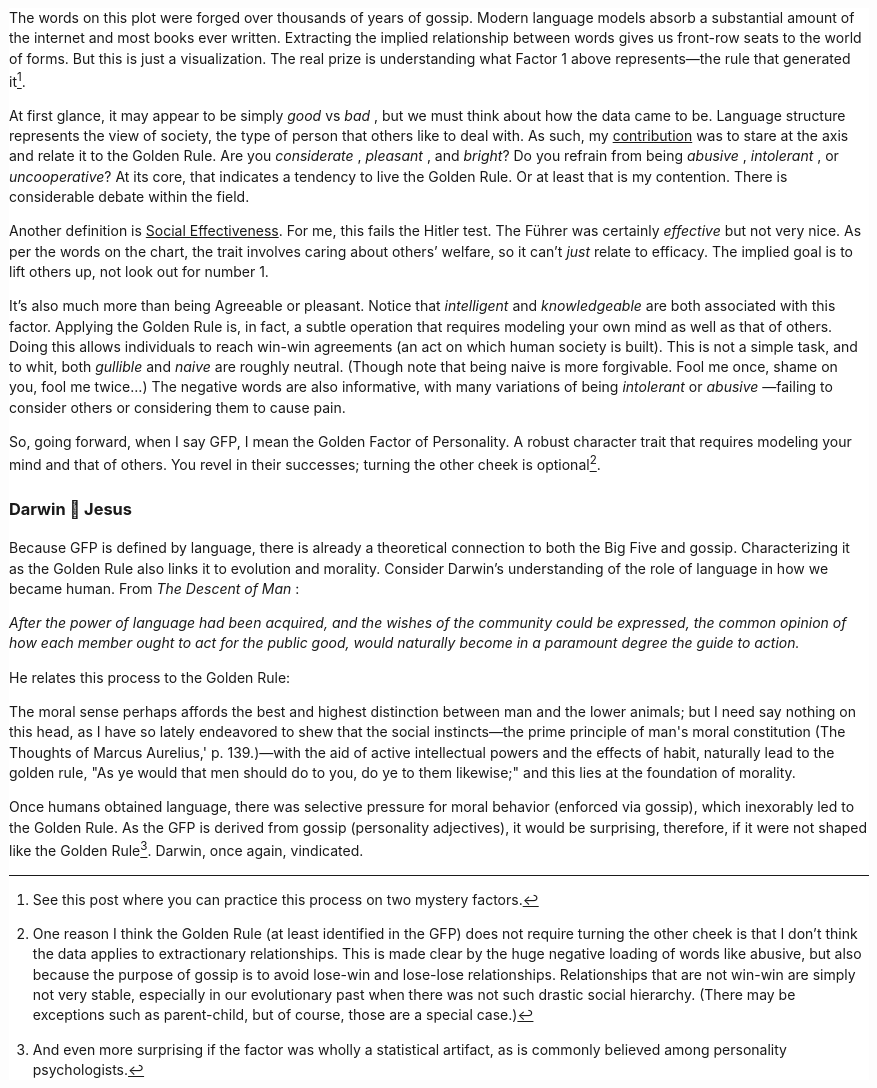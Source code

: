 The words on this plot were forged over thousands of years of gossip. Modern language models absorb a substantial amount of the internet and most books ever written. Extracting the implied relationship between words gives us front-row seats to the world of forms. But this is just a visualization. The real prize is understanding what Factor 1 above represents—the rule that generated it[^2].

At first glance, it may appear to be simply _good_ vs _bad_ , but we must think about how the data came to be. Language structure represents the view of society, the type of person that others like to deal with. As such, my [contribution](https://www.vectorsofmind.com/p/primary-factor-of-personality-part) was to stare at the axis and relate it to the Golden Rule. Are you _considerate_ , _pleasant_ , and _bright_? Do you refrain from being _abusive_ , _intolerant_ , or _uncooperative_? At its core, that indicates a tendency to live the Golden Rule. Or at least that is my contention. There is considerable debate within the field.

Another definition is [Social Effectiveness](https://www.sciencedirect.com/science/article/abs/pii/S0191886916303774). For me, this fails the Hitler test. The Führer was certainly _effective_ but not very nice. As per the words on the chart, the trait involves caring about others’ welfare, so it can’t _just_ relate to efficacy. The implied goal is to lift others up, not look out for number 1.

It’s also much more than being Agreeable or pleasant. Notice that _intelligent_ and _knowledgeable_ are both associated with this factor. Applying the Golden Rule is, in fact, a subtle operation that requires modeling your own mind as well as that of others. Doing this allows individuals to reach win-win agreements (an act on which human society is built). This is not a simple task, and to whit, both _gullible_ and _naive_ are roughly neutral. (Though note that being naive is more forgivable. Fool me once, shame on you, fool me twice…) The negative words are also informative, with many variations of being _intolerant_ or _abusive_ —failing to consider others or considering them to cause pain.

So, going forward, when I say GFP, I mean the Golden Factor of Personality. A robust character trait that requires modeling your mind and that of others. You revel in their successes; turning the other cheek is optional[^3].

### Darwin 🤝 Jesus


Because GFP is defined by language, there is already a theoretical connection to both the Big Five and gossip. Characterizing it as the Golden Rule also links it to evolution and morality. Consider Darwin’s understanding of the role of language in how we became human. From _The Descent of Man_ :

_After the power of language had been acquired, and the wishes of the community could be expressed, the common opinion of how each member ought to act for the public good, would naturally become in a paramount degree the guide to action._

He relates this process to the Golden Rule:

The moral sense perhaps affords the best and highest distinction between man and the lower animals; but I need say nothing on this head, as I have so lately endeavored to shew that the social instincts—the prime principle of man's moral constitution (The Thoughts of Marcus Aurelius,' p. 139.)—with the aid of active intellectual powers and the effects of habit, naturally lead to the golden rule, "As ye would that men should do to you, do ye to them likewise;" and this lies at the foundation of morality.

Once humans obtained language, there was selective pressure for moral behavior (enforced via gossip), which inexorably led to the Golden Rule. As the GFP is derived from gossip (personality adjectives), it would be surprising, therefore, if it were not shaped like the Golden Rule[^4]. Darwin, once again, vindicated.


[^1]: This holds for extreme variations. In fact, this paper did dimensionality reduction on three very different exams. One was a regular personality survey, another measured psychopathy, and another measured personality disorders. The former asks people to rate themselves on how much they like to show off or are attentive to details. The latter two ask whether the person believes their legs belong to them. GFP correlates r = -0.90 with the general factor of personality disorders, which in turn correlates r = 0.92 with the general factor of psychopathology. Astounding how similar all these constructs are in the same population.As the name implies, some conceive of the GFP as general. This means that every other personality factor exists under its umbrella, perhaps adding new aspects but always defined in relation to the GFP. Extraversion, therefore, may combine the GFP with energy and openness. In the Primary Factor of Personality, I explained why I prefer a more modest account and simply called it the primary (first and most important) factor of personality. This sidesteps statistical criticisms such as those made in The general factor of personality: A general critique.
[^2]: See this post where you can practice this process on two mystery factors.
[^3]: One reason I think the Golden Rule (at least identified in the GFP) does not require turning the other cheek is that I don’t think the data applies to extractionary relationships. This is made clear by the huge negative loading of words like abusive, but also because the purpose of gossip is to avoid lose-win and lose-lose relationships. Relationships that are not win-win are simply not very stable, especially in our evolutionary past when there was not such drastic social hierarchy. (There may be exceptions such as parent-child, but of course, those are a special case.)
[^4]: And even more surprising if the factor was wholly a statistical artifact, as is commonly believed among personality psychologists.
[^5]: Ostensibly, not the Golden Rule for Darwin because he also says:“Nor is it probable that the primitive conscience would reproach a man for injuring his enemy; rather it would reproach him, if he had not revenged himself. To do good in return for evil, to love your enemy, is a height of morality to which it may be doubted whether the social instincts would, by themselves, have ever led us. It is necessary that these instincts, together with sympathy, should have been highly cultivated and extended by the aid of reason, instruction, and the love or fear of God, before any such golden rule would ever be thought of and obeyed.”So what rule did language enforce earlier? Not clear to me why the rule must be articulated to be a force. Did Jesus uttering the Golden Rule suddenly change the fitness landscape? Very optimistic perspective on the morality of Christians ever since. No, I think it’s much more likely that we evolved to be considerate and Jesus articulated a very extreme version of that, where one should not consider one’s own well-being at all.
[^6]: This actually contributed to a long debate on if this factor was anything more than respondent bias. My position is that word vectors address this argument.
[^7]: I plot the eigenvalues of the GFP obtained via Natural Language Processing and traditional surveys in this piece, finding 23% and 35% respectively. Quite a bit less than 50%, but note that with different processing decisions (dimensionality reduction on the raw data instead of the correlation matrix of items), one obtains 80% on the surveys. Likewise, the NLP data reaches 80% if one does not enforce unit variance on each dimension of the word vectors before calculating the correlation matrix, a practice I am not sure is justified. The General Factor of Personality: A General Critique review different data sets and report values from 29-50% for personality and 34-56% for cognitive ability (Table 2, column C1/N). Note that ability tests are scored right/wrong, whereas there is no correct answer for many personality questions. Given that reality, it is surprising that the first factor is so similar between the data sets.General Factors of Personality in Six Datasets reports values from 27% to 63%.
[^8]: I found this book most helpful when I had questions about measuring and interpreting reaction time for the concussion project. Turns out that individual reaction times are not that correlated with each other, even in the same individual. However, the average and variance of a person’s reaction time is quite predictive of mental function (with variance being a bit better).
[^9]: Consider the abstract of his aptly named Intelligence:“Some people are cleverer than others. I think it would be a good thing if more biologists began with that observation as the starting point for their research. Why? Because it is a prominent and consistent way in which people differ from each other; because the measurements we make of people’s cleverness produce scores that are correlated with important life outcomes; because it is interesting to discover the mechanisms that produce these individual differences; and because understanding these mechanisms might help to ameliorate those states in which cognitive function is low or declining.”
[^10]: The reproduction of intelligence uses 0.5. Reconsidering the Heritability of Intelligence in Adulthood: Taking Assortative Mating and Cultural Transmission into Account finds 0.58.
[^11]: This is especially true if your definition of g is similar to that of Van der Linden: “If the GFP can indeed influence a wide range of behaviors, then a subsequent question would be how to interpret such a construct. In the cognitive domain, the interpretation of g is straightforward: an individual’s ability to solve complex and novel problems. The interpretation of the GFP, however, seems less obvious.”It’s hard to imagine “solving novel problems” not being substantially evolutionarily fit over the last 10,000 years. Life in this period has been a barrage of novel problems of increasing complexity. Further, it’s interesting that Van der Linden finds g to be understood but the GFP to be mysterious. I am, of course, arguing for the opposite.
[^12]: Evidence for Shared Genetic Dominance Between the General Factor of Personality, Mental and Physical Health, and Life History TraitsA General Factor of Personality From Multitrait–Multimethod Data and Cross–National Twins
[^13]: As far as I can tell, Gregory Cochran has done the most work on this in the sphere of IQ. The link for the Breeder’s Equation above is an article by Gregory Cochran, who explains, “And of course the breeder’s equation explains how average IQ potential is declining today, because of low fertility among highly educated women.” He finds this politically significant in that it will noticeably reduce abilities. This follows from high estimates of heritability and selection gradient. In his book The 10,000 Year Explosion: How Civilization Accelerated Human Evolution, he applies this principle to the past, making the provocative claim that working as money lenders increased the average Jewish IQ in the middle ages, which explains their 15-point advantage now. But if that increase can be had on the order of centuries, what about millennia? He is more modest about those effects:“We suspect that increases in intelligence made agriculture possible, but the route may have been indirect. For example, the invention of better weapons and hunting techniques, combined with other technologies that let humans make better use of plant foods, could have led to lower numbers, or even extinction, of key game animals—which would have eliminated an attractive alternative to farming.”And if there was any doubt as to what Cochran means by intelligence:“Daniel Goleman has written of “emotional intelligence” and “social intelligence,” pointing out how they can help to predict job success and personal happiness. And other forms of intelligence have been proposed. In his 1993 book, Howard Gardner suggested that there are many types. But the data hardly support these attempts to complexify cognitive testing. The supposed special kinds of intelligence don’t predict anything useful or, when they do, predict only to the extent that they are correlated with general intelligence.”As I have argued, it’s important not to confuse ease of measurement with the relative importance of traits. Further, I’m interested in the magnitude of selective pressure he imagines, or the average IQ of humans 10,000 years ago.
[^14]: Though sometimes the two come out equal. See, for example, Revisiting meta-analytic estimates of validity in personnel selection: Addressing systematic overcorrection for restriction of range. This makes a lot of corrections when comparing different methods that predict job performance. IQ and EQ correlate with performance 0.31 and 0.30, respectively. (Relevant table clipped in this tweet.)
[^15]: This also highlights the shortcomings of the GFP in the world of individual differences. Ostensibly, EQ or the tendency to live the Golden Rule should be more important than g in enforcing the state monopoly on violence. But those can’t be measured nearly as well, and certainly not in an adversarial setting where participants can lie on a survey. Further, g is even shown to be correlated with firearm proficiency.
[^16]: The Lexical Hypothesis is often motived with this quote: "...our common stock of words embodies all the distinctions men have found worth drawing, and the connections they have found worth marking, in the lifetime of many generations: these surely are likely to be more numerous, more sound, since they have stood up to the long test of survival of the fittest, and more subtle, at least in all ordinary and reasonable practical matters, than any that you or I are likely to think up in our armchair of an afternoon—the most favourite alternative method." J.L. Austin, A Plea for Excuses
[^17]: A survey of American workers found “73% say emotional quotient (EQ) is more important than intelligence quotient (IQ).”
[^18]: “The ancients seem to have had the same belief about Athena as the interpreters of Homer have now; for most of these, in commenting on the poet, say that he represents Athena as mind and intellect; and the maker of names seems to have had a similar conception of her, and indeed he gives her the still higher title of "divine intelligence", seeming to say: This is she who has the mind of God”
[^19]: Or Darwin, who left language (which he connects to morality) as a possible path to humans being different in kind rather than degree from animals:Nevertheless, the difference in mind between man and the higher animals, great as it is, certainly is one of degree and not of kind. We have seen that the senses and intuitions, the various emotions and faculties, such as love, memory, attention, curiosity, imitation, reason, etc., of which man boasts, may be found in an incipient, or even sometimes in a well-developed condition, in the lower animals. They are also capable of some inherited improvement, as we see in the domestic dog compared with the wolf or jackal. If it could be proved that certain high mental powers, such as the formation of general concepts, self-consciousness, etc., were absolutely peculiar to man, which seems extremely doubtful, it is not improbable that these qualities are merely the incidental results of other highly-advanced intellectual faculties; and these again mainly the result of the continued use of a perfect language.